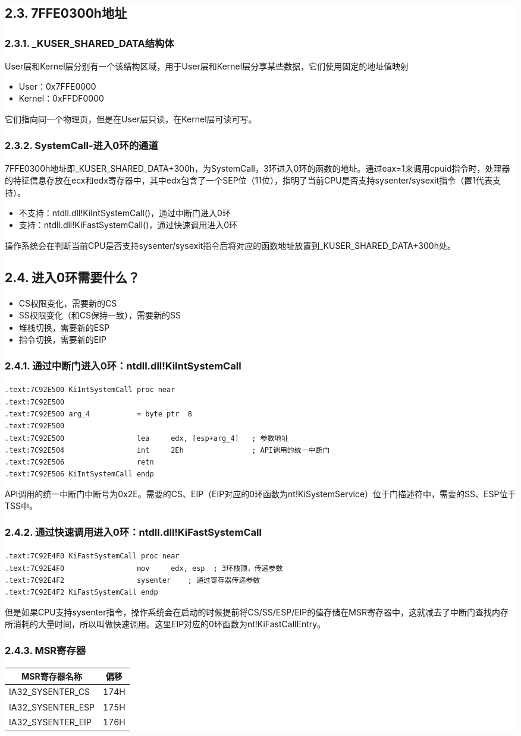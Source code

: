 ## 2.3. 7FFE0300h地址
### 2.3.1. _KUSER_SHARED_DATA结构体
User层和Kernel层分别有一个该结构区域，用于User层和Kernel层分享某些数据，它们使用固定的地址值映射
* User：0x7FFE0000
* Kernel：0xFFDF0000

它们指向同一个物理页，但是在User层只读，在Kernel层可读可写。
### 2.3.2. SystemCall-进入0环的通道
7FFE0300h地址即_KUSER_SHARED_DATA+300h，为SystemCall，3环进入0环的函数的地址。通过eax=1来调用cpuid指令时，处理器的特征信息存放在ecx和edx寄存器中，其中edx包含了一个SEP位（11位），指明了当前CPU是否支持sysenter/sysexit指令（置1代表支持）。
* 不支持：ntdll.dll!KiIntSystemCall()，通过中断门进入0环
* 支持：ntdll.dll!KiFastSystemCall()，通过快速调用进入0环

操作系统会在判断当前CPU是否支持sysenter/sysexit指令后将对应的函数地址放置到_KUSER_SHARED_DATA+300h处。
## 2.4. 进入0环需要什么？
* CS权限变化，需要新的CS
* SS权限变化（和CS保持一致），需要新的SS
* 堆栈切换，需要新的ESP
* 指令切换，需要新的EIP
### 2.4.1. 通过中断门进入0环：ntdll.dll!KiIntSystemCall
```x86asm
.text:7C92E500 KiIntSystemCall proc near  
.text:7C92E500
.text:7C92E500 arg_4           = byte ptr  8
.text:7C92E500
.text:7C92E500                 lea     edx, [esp+arg_4]   ; 参数地址
.text:7C92E504                 int     2Eh                ; API调用的统一中断门
.text:7C92E506                 retn 
.text:7C92E506 KiIntSystemCall endp
```
API调用的统一中断门中断号为0x2E。需要的CS、EIP（EIP对应的0环函数为nt!KiSystemService）位于门描述符中，需要的SS、ESP位于TSS中。
### 2.4.2. 通过快速调用进入0环：ntdll.dll!KiFastSystemCall
```x86asm
.text:7C92E4F0 KiFastSystemCall proc near 
.text:7C92E4F0                 mov     edx, esp  ; 3环栈顶，传递参数
.text:7C92E4F2                 sysenter    ; 通过寄存器传递参数
.text:7C92E4F2 KiFastSystemCall endp
```
但是如果CPU支持sysenter指令，操作系统会在启动的时候提前将CS/SS/ESP/EIP的值存储在MSR寄存器中，这就减去了中断门查找内存所消耗的大量时间，所以叫做快速调用。这里EIP对应的0环函数为nt!KiFastCallEntry。
### 2.4.3. MSR寄存器
|MSR寄存器名称|偏移|
|-|-|
|IA32_SYSENTER_CS|174H|
|IA32_SYSENTER_ESP|175H|
|IA32_SYSENTER_EIP|176H|
